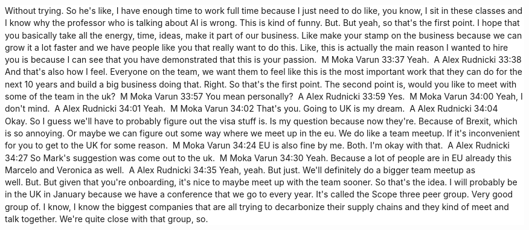 Without trying. So he's like, I have enough time to work full time because I just need to do like, you know, I sit in these classes and I know why the professor who is talking about AI is wrong. This is kind of funny. But. But yeah, so that's the first point. I hope that you basically take all the energy, time, ideas, make it part of our business. Like make your stamp on the business because we can grow it a lot faster and we have people like you that really want to do this. Like, this is actually the main reason I wanted to hire you is because I can see that you have demonstrated that this is your passion. 
M
Moka Varun
33:37
Yeah. 
A
Alex Rudnicki
33:38
And that's also how I feel. Everyone on the team, we want them to feel like this is the most important work that they can do for the next 10 years and build a big business doing that. Right. So that's the first point. The second point is, would you like to meet with some of the team in the uk? 
M
Moka Varun
33:57
You mean personally? 
A
Alex Rudnicki
33:59
Yes. 
M
Moka Varun
34:00
Yeah, I don't mind. 
A
Alex Rudnicki
34:01
Yeah. 
M
Moka Varun
34:02
That's you. Going to UK is my dream. 
A
Alex Rudnicki
34:04
Okay. So I guess we'll have to probably figure out the visa stuff is. Is my question because now they're. Because of Brexit, which is so annoying. Or maybe we can figure out some way where we meet up in the eu. We do like a team meetup. If it's inconvenient for you to get to the UK for some reason. 
M
Moka Varun
34:24
EU is also fine by me. Both. I'm okay with that. 
A
Alex Rudnicki
34:27
So Mark's suggestion was come out to the uk. 
M
Moka Varun
34:30
Yeah. Because a lot of people are in EU already this Marcelo and Veronica as well. 
A
Alex Rudnicki
34:35
Yeah, yeah. But just. We'll definitely do a bigger team meetup as well. But. But given that you're onboarding, it's nice to maybe meet up with the team sooner. So that's the idea. I will probably be in the UK in January because we have a conference that we go to every year. It's called the Scope three peer group. Very good group of. I know, I know the biggest companies that are all trying to decarbonize their supply chains and they kind of meet and talk together. We're quite close with that group, so. 